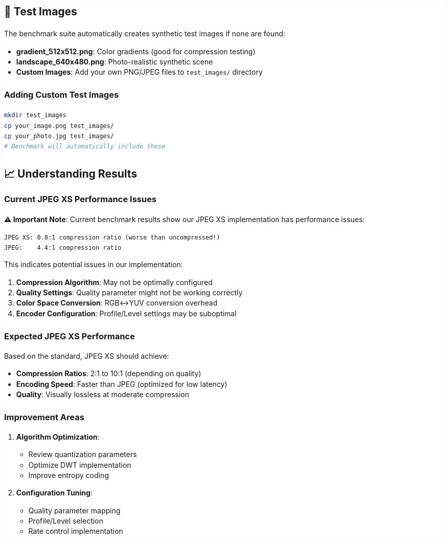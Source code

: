 ## 📁 Test Images

The benchmark suite automatically creates synthetic test images if none are found:

- **gradient_512x512.png**: Color gradients (good for compression testing)
- **landscape_640x480.png**: Photo-realistic synthetic scene
- **Custom Images**: Add your own PNG/JPEG files to `test_images/` directory

### Adding Custom Test Images

```bash
mkdir test_images
cp your_image.png test_images/
cp your_photo.jpg test_images/
# Benchmark will automatically include these
```

## 📈 Understanding Results

### Current JPEG XS Performance Issues

**⚠️ Important Note**: Current benchmark results show our JPEG XS implementation has performance issues:

```
JPEG XS: 0.8:1 compression ratio (worse than uncompressed!)
JPEG:    4.4:1 compression ratio
```

This indicates potential issues in our implementation:
1. **Compression Algorithm**: May not be optimally configured
2. **Quality Settings**: Quality parameter might not be working correctly
3. **Color Space Conversion**: RGB↔YUV conversion overhead
4. **Encoder Configuration**: Profile/Level settings may be suboptimal

### Expected JPEG XS Performance

Based on the standard, JPEG XS should achieve:
- **Compression Ratios**: 2:1 to 10:1 (depending on quality)
- **Encoding Speed**: Faster than JPEG (optimized for low latency)
- **Quality**: Visually lossless at moderate compression

### Improvement Areas

1. **Algorithm Optimization**:
   - Review quantization parameters
   - Optimize DWT implementation
   - Improve entropy coding

2. **Configuration Tuning**:
   - Quality parameter mapping
   - Profile/Level selection
   - Rate control implementation

